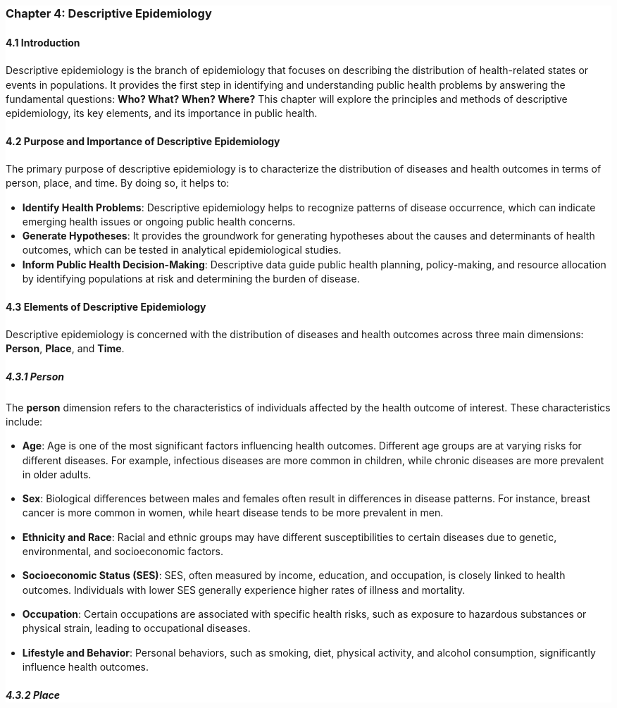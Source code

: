 ### Chapter 4: Descriptive Epidemiology

#### 4.1 Introduction

Descriptive epidemiology is the branch of epidemiology that focuses on describing the distribution of health-related states or events in populations. It provides the first step in identifying and understanding public health problems by answering the fundamental questions: **Who? What? When? Where?** This chapter will explore the principles and methods of descriptive epidemiology, its key elements, and its importance in public health.

#### 4.2 Purpose and Importance of Descriptive Epidemiology

The primary purpose of descriptive epidemiology is to characterize the distribution of diseases and health outcomes in terms of person, place, and time. By doing so, it helps to:

- **Identify Health Problems**: Descriptive epidemiology helps to recognize patterns of disease occurrence, which can indicate emerging health issues or ongoing public health concerns.
- **Generate Hypotheses**: It provides the groundwork for generating hypotheses about the causes and determinants of health outcomes, which can be tested in analytical epidemiological studies.
- **Inform Public Health Decision-Making**: Descriptive data guide public health planning, policy-making, and resource allocation by identifying populations at risk and determining the burden of disease.

#### 4.3 Elements of Descriptive Epidemiology

Descriptive epidemiology is concerned with the distribution of diseases and health outcomes across three main dimensions: **Person**, **Place**, and **Time**.

##### 4.3.1 Person

The **person** dimension refers to the characteristics of individuals affected by the health outcome of interest. These characteristics include:

- **Age**: Age is one of the most significant factors influencing health outcomes. Different age groups are at varying risks for different diseases. For example, infectious diseases are more common in children, while chronic diseases are more prevalent in older adults.

- **Sex**: Biological differences between males and females often result in differences in disease patterns. For instance, breast cancer is more common in women, while heart disease tends to be more prevalent in men.

- **Ethnicity and Race**: Racial and ethnic groups may have different susceptibilities to certain diseases due to genetic, environmental, and socioeconomic factors.

- **Socioeconomic Status (SES)**: SES, often measured by income, education, and occupation, is closely linked to health outcomes. Individuals with lower SES generally experience higher rates of illness and mortality.

- **Occupation**: Certain occupations are associated with specific health risks, such as exposure to hazardous substances or physical strain, leading to occupational diseases.

- **Lifestyle and Behavior**: Personal behaviors, such as smoking, diet, physical activity, and alcohol consumption, significantly influence health outcomes.

##### 4.3.2 Place
